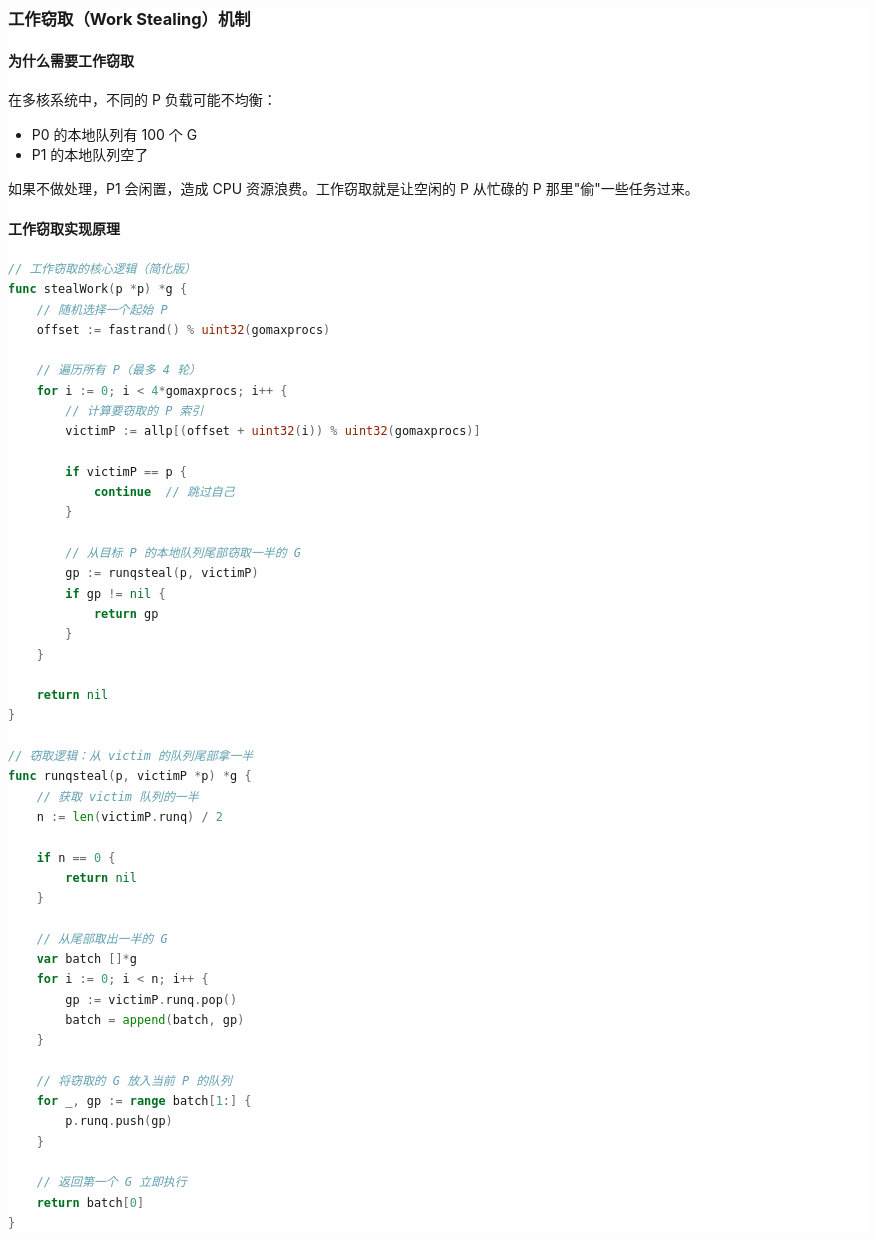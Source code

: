 ### 工作窃取（Work Stealing）机制

#### 为什么需要工作窃取

在多核系统中，不同的 P 负载可能不均衡：
- P0 的本地队列有 100 个 G
- P1 的本地队列空了

如果不做处理，P1 会闲置，造成 CPU 资源浪费。工作窃取就是让空闲的 P 从忙碌的 P 那里"偷"一些任务过来。

#### 工作窃取实现原理

```go
// 工作窃取的核心逻辑（简化版）
func stealWork(p *p) *g {
    // 随机选择一个起始 P
    offset := fastrand() % uint32(gomaxprocs)

    // 遍历所有 P（最多 4 轮）
    for i := 0; i < 4*gomaxprocs; i++ {
        // 计算要窃取的 P 索引
        victimP := allp[(offset + uint32(i)) % uint32(gomaxprocs)]

        if victimP == p {
            continue  // 跳过自己
        }

        // 从目标 P 的本地队列尾部窃取一半的 G
        gp := runqsteal(p, victimP)
        if gp != nil {
            return gp
        }
    }

    return nil
}

// 窃取逻辑：从 victim 的队列尾部拿一半
func runqsteal(p, victimP *p) *g {
    // 获取 victim 队列的一半
    n := len(victimP.runq) / 2

    if n == 0 {
        return nil
    }

    // 从尾部取出一半的 G
    var batch []*g
    for i := 0; i < n; i++ {
        gp := victimP.runq.pop()
        batch = append(batch, gp)
    }

    // 将窃取的 G 放入当前 P 的队列
    for _, gp := range batch[1:] {
        p.runq.push(gp)
    }

    // 返回第一个 G 立即执行
    return batch[0]
}
```
